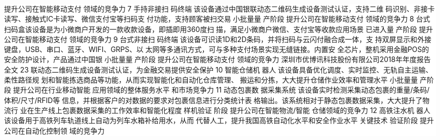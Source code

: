 提升公司在智能移动支付
领域的竞争力
7
手持非接扫
码终端
该设备通过中国银联动态二维码生成设备测试认证，支持二维
码识别、非接卡读写、接触式IC卡读写、微信支付宝等扫码支
付功能，支持顾客被扫交易
小批量量
产阶段
提升公司在智能移动支付
领域的竞争力
8
台式扫码盒该设备是为小微商户开发的一款收款设备，即插即用360度扫
描，满足小微商户微信、支付宝等收款应用场景
已进入量
产阶段
提升公司在智能移动支付
领域的竞争力
9
台式非接扫
码终端
该设备可识读1D和2D条码，并将扫码与云闪付融合成一体，支
持双屏显示和外接键盘，USB、串口、蓝牙、WIFI、GRPS、以
太网等多通讯方式，可与多种支付场景实现无缝链接。内置安
全芯片，整机采用金融POS的安全防护设计，产品通过中国银
小批量量
产阶段
提升公司在智能移动支付
领域的竞争力
深圳市优博讯科技股份有限公司2018年年度报告全文
23
联动态二维码生成设备测试认证，为金融交易提供安全保护
10
智能仓储机
器人
该设备具备优化调度、实时监控、无轨自主运输、柔性路径规
划和智能拣选商品等功能，从而实现智能化和自动化仓库管理、
搬运和分拣，大大提升仓储作业效率和管理水平
小批量量
产阶段
提升公司在行业移动智能
应用领域的整体服务水平
和市场竞争力
11
动态包裹数
据采集系统
该设备实时检测采集动态包裹的重量/条码/体积/尺寸/RFID等
信息，并根据客户的对数据的要求对包裹信息进行分类统计表
格输出。该系统相对于静态包裹数据采集，大大提升了物流行
业在生产线上包裹数据采集的工作效率和智能化程度
样机验证
阶段
提升公司在智能物流/智能
仓储领域的竞争力
12
高铁注水机
器人
该设备用于高铁列车轨道线上自动为列车水箱补给用水，从而
代替人工，提升我国高铁自动化水平和安全作业水平
关键技术
验证阶段
提升公司在自动化控制领
域的竞争力